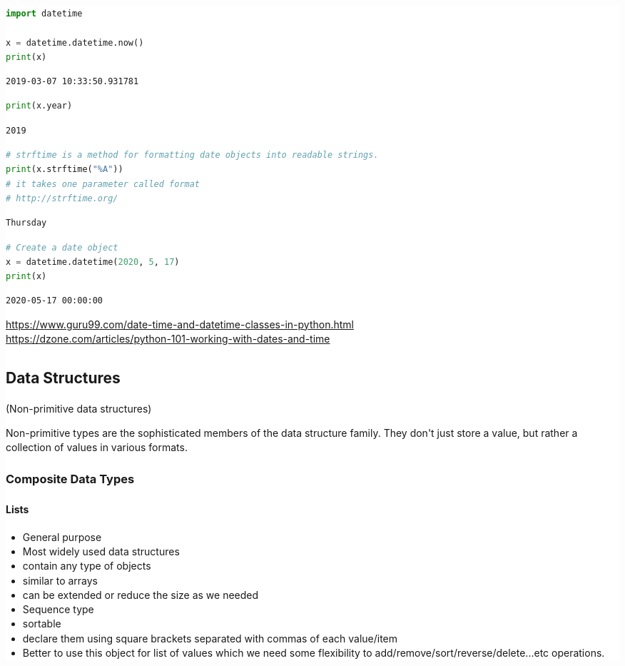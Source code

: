
```python
import datetime

x = datetime.datetime.now()
print(x)
```

    2019-03-07 10:33:50.931781
    


```python
print(x.year)
```

    2019
    


```python
# strftime is a method for formatting date objects into readable strings.
print(x.strftime("%A"))
# it takes one parameter called format
# http://strftime.org/
```

    Thursday
    


```python
# Create a date object
x = datetime.datetime(2020, 5, 17)
print(x)
```

    2020-05-17 00:00:00


https://www.guru99.com/date-time-and-datetime-classes-in-python.html  
https://dzone.com/articles/python-101-working-with-dates-and-time  

## Data Structures 
(Non-primitive data structures)

Non-primitive types are the sophisticated members of the data structure family. They don't just store a value, but rather a collection of values in various formats.

### Composite Data Types

#### Lists

* General purpose
* Most widely used data structures
* contain any type of objects
* similar to arrays
* can be extended or reduce the size as we needed
* Sequence type
* sortable
* declare them using square brackets separated with commas of each value/item
* Better to use this object for list of values which we need some flexibility to add/remove/sort/reverse/delete...etc operations.
